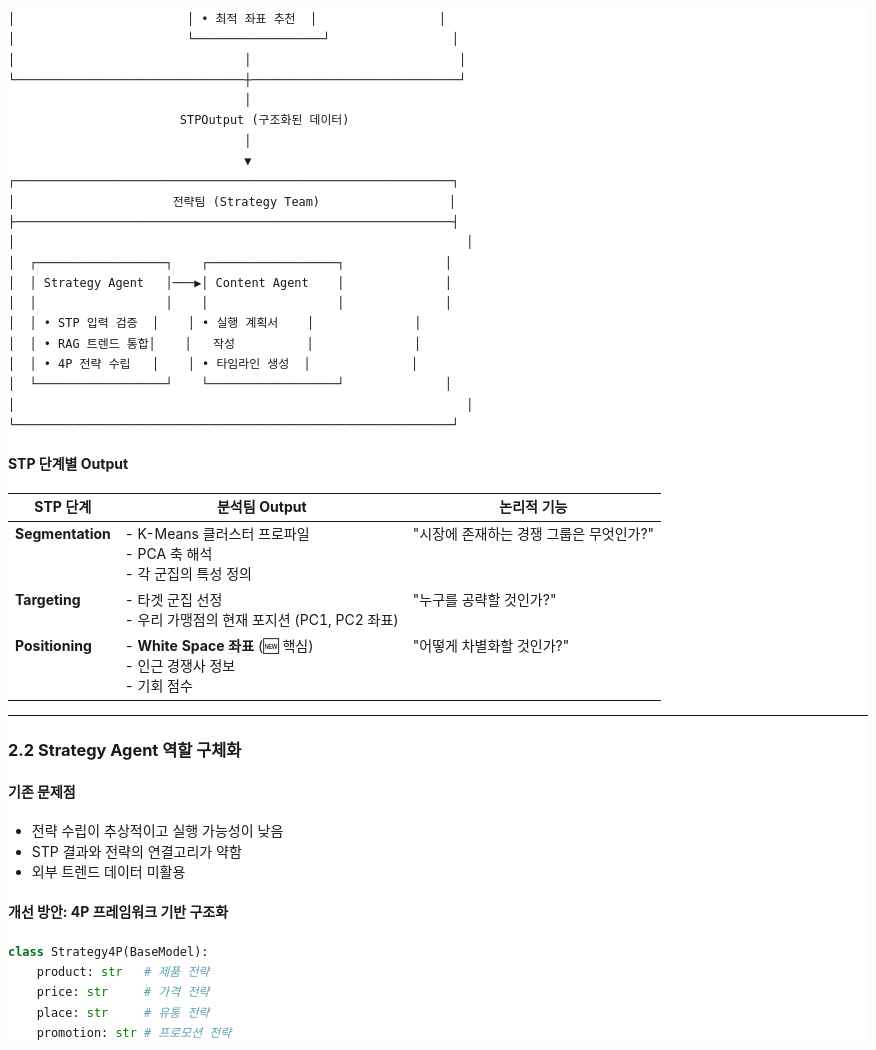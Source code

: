 ```
│                        │ • 최적 좌표 추천  │                 │
│                        └──────────────────┘                 │
│                                │                             │
└────────────────────────────────┼─────────────────────────────┘
                                 │
                        STPOutput (구조화된 데이터)
                                 │
                                 ▼
┌─────────────────────────────────────────────────────────────┐
│                      전략팀 (Strategy Team)                  │
├─────────────────────────────────────────────────────────────┤
│                                                               │
│  ┌──────────────────┐    ┌──────────────────┐              │
│  │ Strategy Agent   │───▶│ Content Agent    │              │
│  │                  │    │                  │              │
│  │ • STP 입력 검증  │    │ • 실행 계획서    │              │
│  │ • RAG 트렌드 통합│    │   작성          │              │
│  │ • 4P 전략 수립   │    │ • 타임라인 생성  │              │
│  └──────────────────┘    └──────────────────┘              │
│                                                               │
└─────────────────────────────────────────────────────────────┘
```

#### STP 단계별 Output

| STP 단계 | 분석팀 Output | 논리적 기능 |
|---------|--------------|------------|
| **Segmentation** | - K-Means 클러스터 프로파일<br>- PCA 축 해석<br>- 각 군집의 특성 정의 | "시장에 존재하는 경쟁 그룹은 무엇인가?" |
| **Targeting** | - 타겟 군집 선정<br>- 우리 가맹점의 현재 포지션 (PC1, PC2 좌표) | "누구를 공략할 것인가?" |
| **Positioning** | - **White Space 좌표** (🆕 핵심)<br>- 인근 경쟁사 정보<br>- 기회 점수 | "어떻게 차별화할 것인가?" |

---

### 2.2 Strategy Agent 역할 구체화

#### 기존 문제점
- 전략 수립이 추상적이고 실행 가능성이 낮음
- STP 결과와 전략의 연결고리가 약함
- 외부 트렌드 데이터 미활용

#### 개선 방안: 4P 프레임워크 기반 구조화

```python
class Strategy4P(BaseModel):
    product: str   # 제품 전략
    price: str     # 가격 전략
    place: str     # 유통 전략
    promotion: str # 프로모션 전략
```
